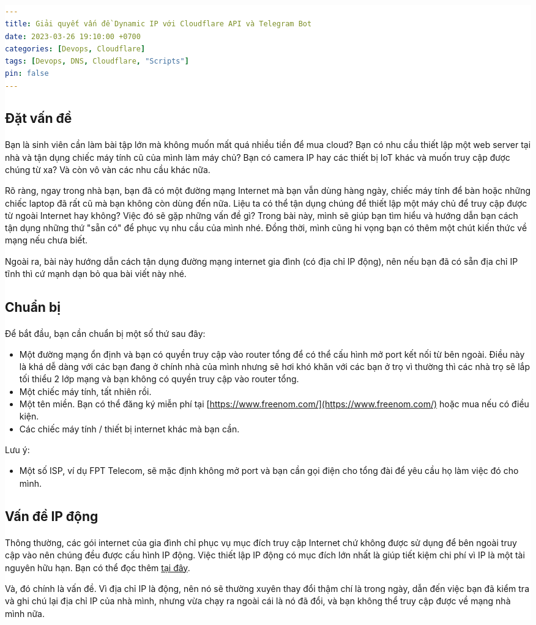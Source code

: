 ```yaml
---
title: Giải quyết vấn đề Dynamic IP với Cloudflare API và Telegram Bot
date: 2023-03-26 19:10:00 +0700
categories: [Devops, Cloudflare]
tags: [Devops, DNS, Cloudflare, "Scripts"]
pin: false
---
```


## Đặt vấn đề

Bạn là sinh viên cần làm bài tập lớn mà không muốn mất quá nhiều tiền để mua cloud?
Bạn có nhu cầu thiết lập một web server tại nhà và tận dụng chiếc máy tính cũ của mình làm máy chủ?
Bạn có camera IP hay các thiết bị IoT khác và muốn truy cập được chúng từ xa?
Và còn vô vàn các nhu cầu khác nữa.

Rõ ràng, ngay trong nhà bạn, bạn đã có một đường mạng Internet mà bạn vẫn dùng hàng ngày, chiếc máy tính để bàn hoặc những chiếc laptop đã rất cũ mà bạn không còn dùng đến nữa. Liệu ta có thể tận dụng chúng để thiết lập một máy chủ để truy cập được từ ngoài Internet hay không? Việc đó sẽ gặp những vấn đề gì? Trong bài này, mình sẽ giúp bạn tìm hiểu và hướng dẫn bạn cách tận dụng những thứ "sẵn có" để phục vụ nhu cầu của mình nhé. Đồng thời, mình cũng hi vọng bạn có thêm một chút kiến thức về mạng nếu chưa biết.

Ngoài ra, bài này hướng dẫn cách tận dụng đường mạng internet gia đình (có địa chỉ IP động), nên nếu bạn đã có sẵn địa chỉ IP tĩnh thì cứ mạnh dạn bỏ qua bài viết này nhé.

## Chuẩn bị

Để bắt đầu, bạn cần chuẩn bị một số thứ sau đây:

- Một đường mạng ổn định và bạn có quyền truy cập vào router tổng để có thể cấu hình mở port kết nối từ bên ngoài. Điều này là khá dễ dàng với các bạn đang ở chính nhà của mình nhưng sẽ hơi khó khăn với các bạn ở trọ vì thường thì các nhà trọ sẽ lắp tối thiểu 2 lớp mạng và bạn không có quyền truy cập vào router tổng.
- Một chiếc máy tính, tất nhiên rồi.
- Một tên miền. Bạn có thể đăng ký miễn phí tại [https://www.freenom.com/](https://www.freenom.com/) hoặc mua nếu có điều kiện.
- Các chiếc máy tính / thiết bị internet khác mà bạn cần.

Lưu ý:
- Một số ISP, ví dụ FPT Telecom, sẽ mặc định không mở port và bạn cần gọi điện cho tổng đài để yêu cầu họ làm việc đó cho mình.

## Vấn đề IP động

Thông thường, các gói internet của gia đình chỉ phục vụ mục đích truy cập Internet chứ không được sử dụng để bên ngoài truy cập vào nên chúng đều được cấu hình IP động. Việc thiết lập IP động có mục đích lớn nhất là giúp tiết kiệm chi phí vì IP là một tài nguyên hữu hạn. Bạn có thể đọc thêm [tại đây](https://wiki.matbao.net/ip-la-gi-tong-hop-moi-kien-thuc-can-biet-ve-dia-chi-ip/).

Và, đó chính là vấn đề. Vì địa chỉ IP là động, nên nó sẽ thường xuyên thay đổi thậm chí là trong ngày, dẫn đến việc bạn đã kiểm tra và ghi chú lại địa chỉ IP của nhà mình, nhưng vừa chạy ra ngoài cái là nó đã đổi, và bạn không thể truy cập được về mạng nhà mình nữa.
